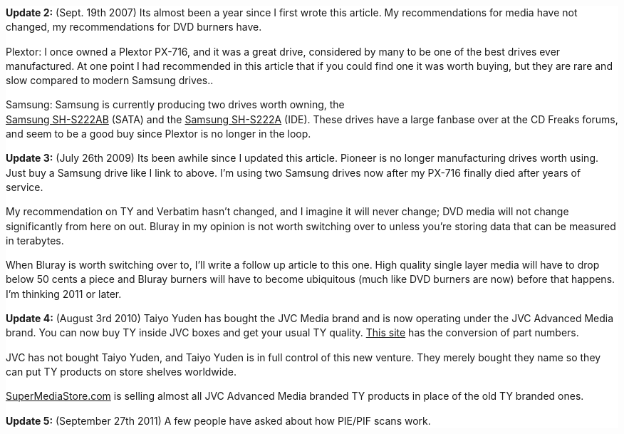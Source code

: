**Update 2:** (Sept. 19th 2007) Its almost been a year since I first
wrote this article. My recommendations for media have not changed, my
recommendations for DVD burners have.

Plextor: I once owned a Plextor PX-716, and it was a great drive,
considered by many to be one of the best drives ever manufactured. At
one point I had recommended in this article that if you could find one
it was worth buying, but they are rare and slow compared to modern
Samsung drives..

Samsung: Samsung is currently producing two drives worth owning, the [\
Samsung
SH-S222AB](http://www.kqzyfj.com/click-2150801-10440897?url=http://www.newegg.com/Product/Product.aspx?Item=N82E16827151233&nm_mc=AFC-C8Junction&cm_mmc=AFC-C8Junction-_-CD/DVD+Burners+(RW+Drives)-_-SAMSUNG-_-27151233&cjsku=N82E16827151233%22)
(SATA) and the [Samsung
SH-S222A](http://www.anrdoezrs.net/click-2150801-10440897?url=http://www.newegg.com/Product/Product.aspx?Item=N82E16827151175&nm_mc=AFC-C8Junction&cm_mmc=AFC-C8Junction-_-CD/DVD+Burners+(RW+Drives)-_-SAMSUNG-_-27151175&cjsku=N82E16827151175)
(IDE). These drives have a large fanbase over at the CD Freaks forums,
and seem to be a good buy since Plextor is no longer in the loop.

**Update 3:** (July 26th 2009) Its been awhile since I updated this
article. Pioneer is no longer manufacturing drives worth using. Just buy
a Samsung drive like I link to above. I’m using two Samsung drives now
after my PX-716 finally died after years of service.

My recommendation on TY and Verbatim hasn’t changed, and I imagine it
will never change; DVD media will not change significantly from here on
out. Bluray in my opinion is not worth switching over to unless you’re
storing data that can be measured in terabytes.

When Bluray is worth switching over to, I’ll write a follow up article
to this one. High quality single layer media will have to drop below 50
cents a piece and Bluray burners will have to become ubiquitous (much
like DVD burners are now) before that happens. I’m thinking 2011 or
later.

**Update 4:** (August 3rd 2010) Taiyo Yuden has bought the JVC Media
brand and is now operating under the JVC Advanced Media brand. You can
now buy TY inside JVC boxes and get your usual TY quality. [This
site](http://opticalarchive.com/2009/10/22/ty-to-jvc-part-number-conversion/)
has the conversion of part numbers.

JVC has not bought Taiyo Yuden, and Taiyo Yuden is in full control of
this new venture. They merely bought they name so they can put TY
products on store shelves worldwide.

[SuperMediaStore.com](http://www.tkqlhce.com/click-2150801-10740888?url=http://www.supermediastore.com/)
is selling almost all JVC Advanced Media branded TY products in place of
the old TY branded ones.

**Update 5:** (September 27th 2011) A few people have asked about how
PIE/PIF scans work.
